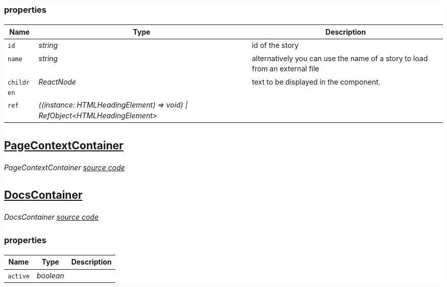 ### properties

| Name       | Type                                                                           | Description                                                                 |
| ---------- | ------------------------------------------------------------------------------ | --------------------------------------------------------------------------- |
| `id`       | _string_                                                                       | id of the story                                                             |
| `name`     | _string_                                                                       | alternatively you can use the name of a story to load from an external file |
| `children` | _ReactNode_                                                                    | text to be displayed in the component.                                      |
| `ref`      | _((instance: HTMLHeadingElement) => void) \| RefObject&lt;HTMLHeadingElement>_ |                                                                             |

## <ins>PageContextContainer</ins>

_PageContextContainer [source code](https://github.com/ccontrols/component-controls/tree/master/integrations/storybook/src/docs-page/DocsContainer.tsx)_

## <ins>DocsContainer</ins>

_DocsContainer [source code](https://github.com/ccontrols/component-controls/tree/master/integrations/storybook/src/docs-page/DocsContainer.tsx)_

### properties

| Name     | Type      | Description |
| -------- | --------- | ----------- |
| `active` | _boolean_ |             |


